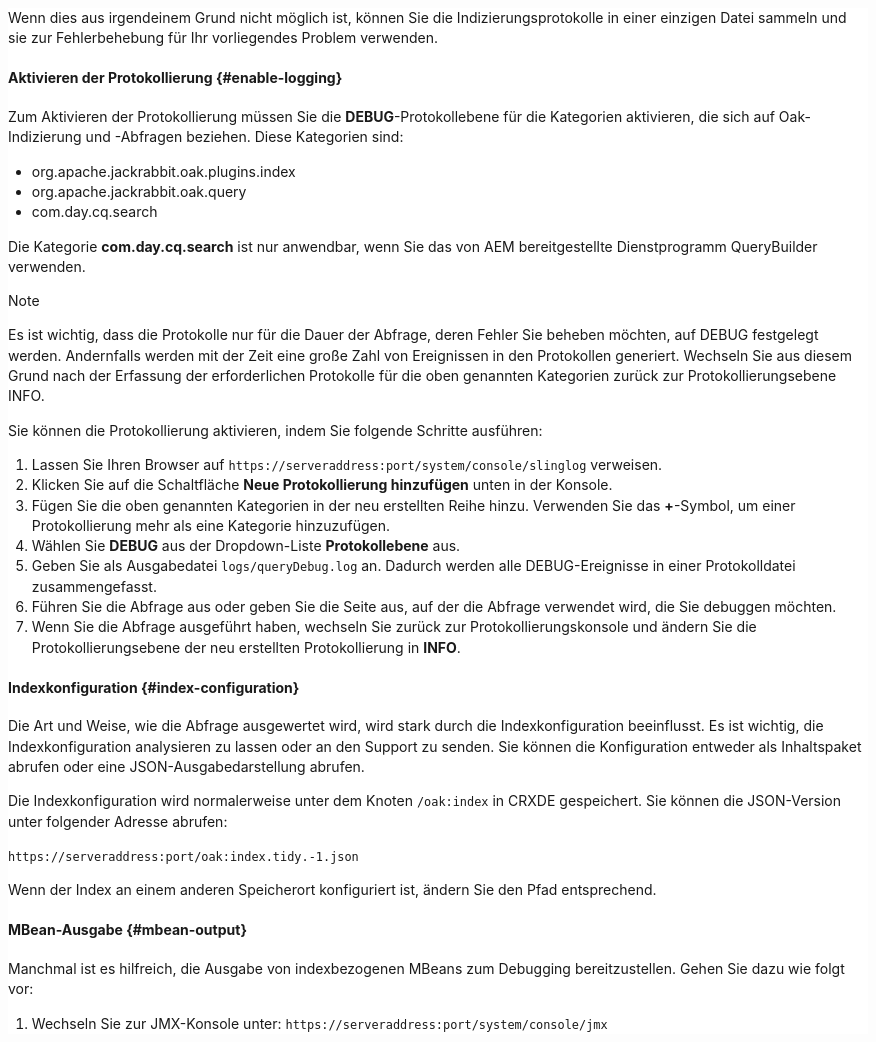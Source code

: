 Wenn dies aus irgendeinem Grund nicht möglich ist, können Sie die Indizierungsprotokolle in einer einzigen Datei sammeln und sie zur Fehlerbehebung für Ihr vorliegendes Problem verwenden.

#### Aktivieren der Protokollierung {#enable-logging}

Zum Aktivieren der Protokollierung müssen Sie die **DEBUG**-Protokollebene für die Kategorien aktivieren, die sich auf Oak-Indizierung und -Abfragen beziehen. Diese Kategorien sind: 

* org.apache.jackrabbit.oak.plugins.index
* org.apache.jackrabbit.oak.query
* com.day.cq.search

Die Kategorie **com.day.cq.search** ist nur anwendbar, wenn Sie das von AEM bereitgestellte Dienstprogramm QueryBuilder verwenden.

>[!NOTE]
>
>Es ist wichtig, dass die Protokolle nur für die Dauer der Abfrage, deren Fehler Sie beheben möchten, auf DEBUG festgelegt werden. Andernfalls werden mit der Zeit eine große Zahl von Ereignissen in den Protokollen generiert. Wechseln Sie aus diesem Grund nach der Erfassung der erforderlichen Protokolle für die oben genannten Kategorien zurück zur Protokollierungsebene INFO.

Sie können die Protokollierung aktivieren, indem Sie folgende Schritte ausführen:

1. Lassen Sie Ihren Browser auf `https://serveraddress:port/system/console/slinglog` verweisen.
1. Klicken Sie auf die Schaltfläche **Neue Protokollierung hinzufügen** unten in der Konsole.
1. Fügen Sie die oben genannten Kategorien in der neu erstellten Reihe hinzu. Verwenden Sie das **+**-Symbol, um einer Protokollierung mehr als eine Kategorie hinzuzufügen. 
1. Wählen Sie **DEBUG** aus der Dropdown-Liste **Protokollebene** aus.
1. Geben Sie als Ausgabedatei `logs/queryDebug.log` an. Dadurch werden alle DEBUG-Ereignisse in einer Protokolldatei zusammengefasst.
1. Führen Sie die Abfrage aus oder geben Sie die Seite aus, auf der die Abfrage verwendet wird, die Sie debuggen möchten.
1. Wenn Sie die Abfrage ausgeführt haben, wechseln Sie zurück zur Protokollierungskonsole und ändern Sie die Protokollierungsebene der neu erstellten Protokollierung in **INFO**.

#### Indexkonfiguration {#index-configuration}

Die Art und Weise, wie die Abfrage ausgewertet wird, wird stark durch die Indexkonfiguration beeinflusst. Es ist wichtig, die Indexkonfiguration analysieren zu lassen oder an den Support zu senden. Sie können die Konfiguration entweder als Inhaltspaket abrufen oder eine JSON-Ausgabedarstellung abrufen.

Die Indexkonfiguration wird normalerweise unter dem Knoten `/oak:index` in CRXDE gespeichert. Sie können die JSON-Version unter folgender Adresse abrufen:

`https://serveraddress:port/oak:index.tidy.-1.json`

Wenn der Index an einem anderen Speicherort konfiguriert ist, ändern Sie den Pfad entsprechend.

#### MBean-Ausgabe {#mbean-output}

Manchmal ist es hilfreich, die Ausgabe von indexbezogenen MBeans zum Debugging bereitzustellen. Gehen Sie dazu wie folgt vor:

1. Wechseln Sie zur JMX-Konsole unter:
   `https://serveraddress:port/system/console/jmx`

